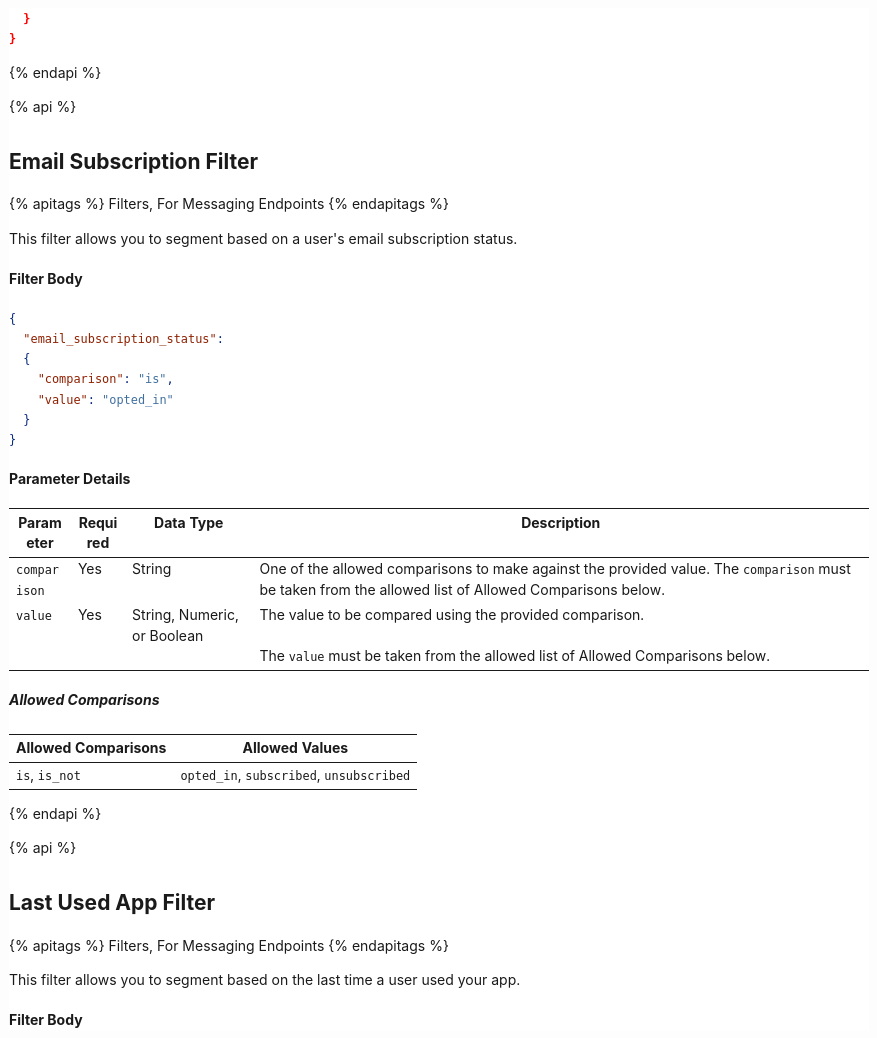 ```json
  }
}
```
{% endapi %}

{% api %}
## Email Subscription Filter
{% apitags %}
Filters, For Messaging Endpoints
{% endapitags %}

This filter allows you to segment based on a user's email subscription status.

#### Filter Body

```json
{
  "email_subscription_status":
  {
    "comparison": "is",
    "value": "opted_in"
  }
}
```

#### Parameter Details

| Parameter | Required | Data Type | Description |
|---|---|---|---|
| `comparison` | Yes | String | One of the allowed comparisons to make against the provided value. The `comparison` must be taken from the allowed list of Allowed Comparisons below. |
| `value` | Yes | String, Numeric, or Boolean | The value to be compared using the provided comparison. <br> <br> The `value` must be taken from the allowed list of Allowed Comparisons below. |


##### Allowed Comparisons

| Allowed Comparisons | Allowed Values |
| ---------------------| --------------- |
| `is`, `is_not` | `opted_in`, `subscribed`, `unsubscribed` |

{% endapi %}


{% api %}
## Last Used App Filter
{% apitags %}
Filters, For Messaging Endpoints
{% endapitags %}

This filter allows you to segment based on the last time a user used your app.

#### Filter Body
